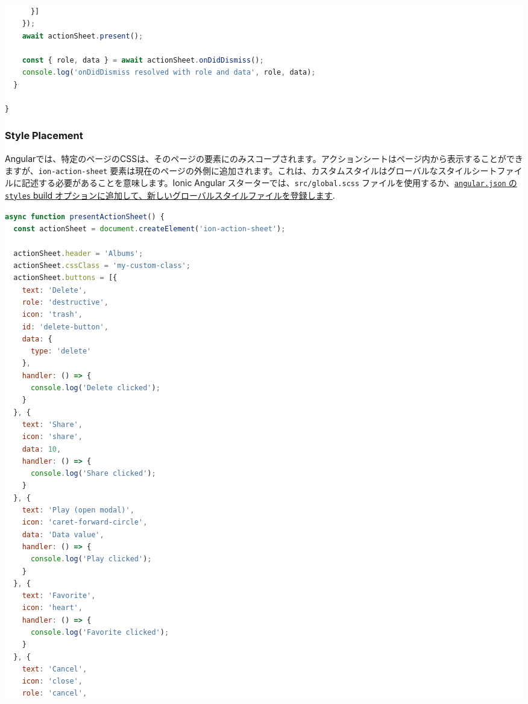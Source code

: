 ```typescript
      }]
    });
    await actionSheet.present();

    const { role, data } = await actionSheet.onDidDismiss();
    console.log('onDidDismiss resolved with role and data', role, data);
  }

}
```


### Style Placement

Angularでは、特定のページのCSSは、そのページの要素にのみスコープされます。アクションシートはページ内から表示することができますが、`ion-action-sheet` 要素は現在のページの外側に追加されます。これは、カスタムスタイルはグローバルなスタイルシートファイルに記述する必要があることを意味します。Ionic Angular スターターでは、`src/global.scss` ファイルを使用するか、[`angular.json` の `styles` build オプションに追加して、新しいグローバルスタイルファイルを登録します](https://angular.io/guide/workspace-config#style-script-config).


</TabItem>


<TabItem value="javascript">

```javascript
async function presentActionSheet() {
  const actionSheet = document.createElement('ion-action-sheet');

  actionSheet.header = 'Albums';
  actionSheet.cssClass = 'my-custom-class';
  actionSheet.buttons = [{
    text: 'Delete',
    role: 'destructive',
    icon: 'trash',
    id: 'delete-button',
    data: {
      type: 'delete'
    },
    handler: () => {
      console.log('Delete clicked');
    }
  }, {
    text: 'Share',
    icon: 'share',
    data: 10,
    handler: () => {
      console.log('Share clicked');
    }
  }, {
    text: 'Play (open modal)',
    icon: 'caret-forward-circle',
    data: 'Data value',
    handler: () => {
      console.log('Play clicked');
    }
  }, {
    text: 'Favorite',
    icon: 'heart',
    handler: () => {
      console.log('Favorite clicked');
    }
  }, {
    text: 'Cancel',
    icon: 'close',
    role: 'cancel',
```
